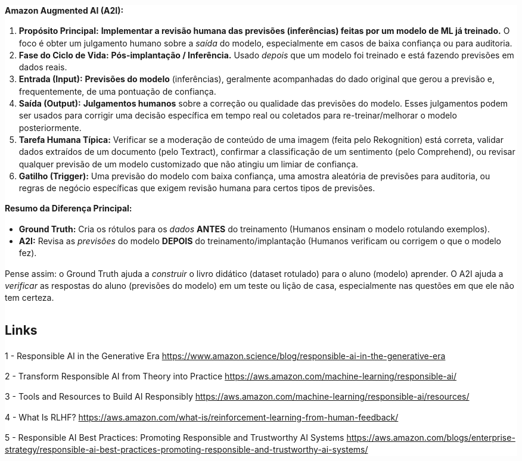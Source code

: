 **Amazon Augmented AI (A2I):**

1.  **Propósito Principal:** **Implementar a revisão humana das previsões (inferências) feitas por um modelo de ML já treinado.** O foco é obter um julgamento humano sobre a *saída* do modelo, especialmente em casos de baixa confiança ou para auditoria.
2.  **Fase do Ciclo de Vida:** **Pós-implantação / Inferência.** Usado *depois* que um modelo foi treinado e está fazendo previsões em dados reais.
3.  **Entrada (Input):** **Previsões do modelo** (inferências), geralmente acompanhadas do dado original que gerou a previsão e, frequentemente, de uma pontuação de confiança.
4.  **Saída (Output):** **Julgamentos humanos** sobre a correção ou qualidade das previsões do modelo. Esses julgamentos podem ser usados para corrigir uma decisão específica em tempo real ou coletados para re-treinar/melhorar o modelo posteriormente.
5.  **Tarefa Humana Típica:** Verificar se a moderação de conteúdo de uma imagem (feita pelo Rekognition) está correta, validar dados extraídos de um documento (pelo Textract), confirmar a classificação de um sentimento (pelo Comprehend), ou revisar qualquer previsão de um modelo customizado que não atingiu um limiar de confiança.
6.  **Gatilho (Trigger):** Uma previsão do modelo com baixa confiança, uma amostra aleatória de previsões para auditoria, ou regras de negócio específicas que exigem revisão humana para certos tipos de previsões.

**Resumo da Diferença Principal:**

*   **Ground Truth:** Cria os rótulos para os *dados* **ANTES** do treinamento (Humanos ensinam o modelo rotulando exemplos).
*   **A2I:** Revisa as *previsões* do modelo **DEPOIS** do treinamento/implantação (Humanos verificam ou corrigem o que o modelo fez).

Pense assim: o Ground Truth ajuda a *construir* o livro didático (dataset rotulado) para o aluno (modelo) aprender. O A2I ajuda a *verificar* as respostas do aluno (previsões do modelo) em um teste ou lição de casa, especialmente nas questões em que ele não tem certeza.

## Links

1 - Responsible AI in the Generative Era
<https://www.amazon.science/blog/responsible-ai-in-the-generative-era>

2 - Transform Responsible AI from Theory into Practice
<https://aws.amazon.com/machine-learning/responsible-ai/>

3 - Tools and Resources to Build AI Responsibly
<https://aws.amazon.com/machine-learning/responsible-ai/resources/>

4 - What Is RLHF?
<https://aws.amazon.com/what-is/reinforcement-learning-from-human-feedback/>

5 - Responsible AI Best Practices: Promoting Responsible and Trustworthy AI Systems
<https://aws.amazon.com/blogs/enterprise-strategy/responsible-ai-best-practices-promoting-responsible-and-trustworthy-ai-systems/>
